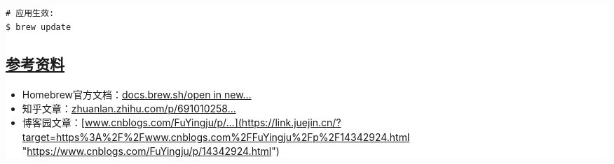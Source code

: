 ```shell
# 应用生效:
$ brew update

```

[参考资料](https://link.juejin.cn/?target=https%3A%2F%2Fwww.codermast.com%2Fdev-tools%2Fhomebrew.html%23%25E5%258F%2582%25E8%2580%2583%25E8%25B5%2584%25E6%2596%2599 "https://www.codermast.com/dev-tools/homebrew.html#%E5%8F%82%E8%80%83%E8%B5%84%E6%96%99")
----------------------------------------------------------------------------------------------------------------------------------------------------------------------------------------------------------------------------------------------------------

*   Homebrew官方文档：[docs.brew.sh/open in new…](https://link.juejin.cn/?target=https%3A%2F%2Fdocs.brew.sh%2F "https://docs.brew.sh/")
*   知乎文章：[zhuanlan.zhihu.com/p/691010258…](https://link.juejin.cn/?target=https%3A%2F%2Fzhuanlan.zhihu.com%2Fp%2F691010258 "https://zhuanlan.zhihu.com/p/691010258")
*   博客园文章：[www.cnblogs.com/FuYingju/p/…](https://link.juejin.cn/?target=https%3A%2F%2Fwww.cnblogs.com%2FFuYingju%2Fp%2F14342924.html "https://www.cnblogs.com/FuYingju/p/14342924.html")